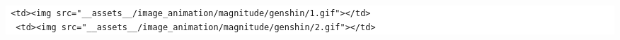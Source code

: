      <td><img src="__assets__/image_animation/magnitude/genshin/1.gif"></td>
      <td><img src="__assets__/image_animation/magnitude/genshin/2.gif"></td>